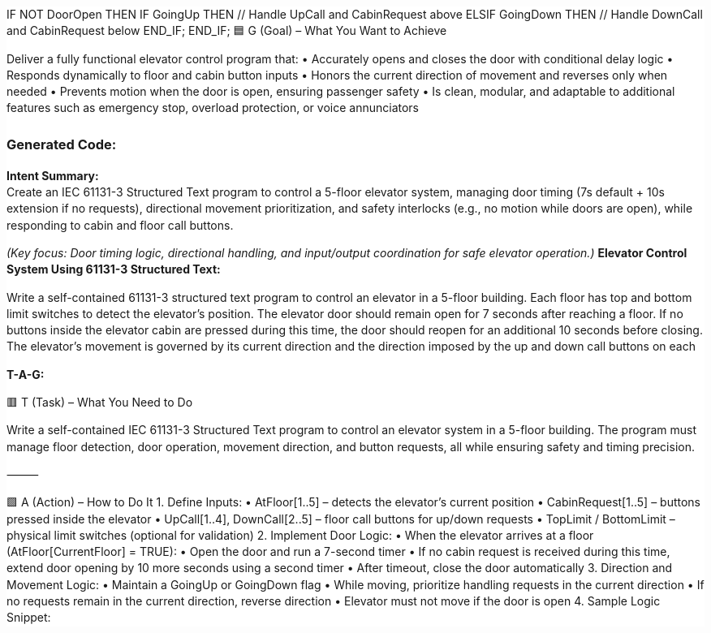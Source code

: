 IF NOT DoorOpen THEN
    IF GoingUp THEN
        // Handle UpCall and CabinRequest above
    ELSIF GoingDown THEN
        // Handle DownCall and CabinRequest below
    END_IF;
END_IF;
🟦 G (Goal) – What You Want to Achieve

Deliver a fully functional elevator control program that:
	•	Accurately opens and closes the door with conditional delay logic
	•	Responds dynamically to floor and cabin button inputs
	•	Honors the current direction of movement and reverses only when needed
	•	Prevents motion when the door is open, ensuring passenger safety
	•	Is clean, modular, and adaptable to additional features such as emergency stop, overload protection, or voice annunciators

### Generated Code:
**Intent Summary:**  
Create an IEC 61131-3 Structured Text program to control a 5-floor elevator system, managing door timing (7s default + 10s extension if no requests), directional movement prioritization, and safety interlocks (e.g., no motion while doors are open), while responding to cabin and floor call buttons.  

*(Key focus: Door timing logic, directional handling, and input/output coordination for safe elevator operation.)*
**Elevator Control System Using 61131-3 Structured Text:**

Write a self-contained 61131-3 structured text program to control an elevator in a 5-floor building. Each floor has top and bottom limit switches to detect the elevator’s position. The elevator door should remain open for 7 seconds after reaching a floor. If no buttons inside the elevator cabin are pressed during this time, the door should reopen for an additional 10 seconds before closing. The elevator’s movement is governed by its current direction and the direction imposed by the up and down call buttons on each

**T-A-G:**

🟥 T (Task) – What You Need to Do

Write a self-contained IEC 61131-3 Structured Text program to control an elevator system in a 5-floor building. The program must manage floor detection, door operation, movement direction, and button requests, all while ensuring safety and timing precision.

⸻

🟩 A (Action) – How to Do It
	1.	Define Inputs:
	•	AtFloor[1..5] – detects the elevator’s current position
	•	CabinRequest[1..5] – buttons pressed inside the elevator
	•	UpCall[1..4], DownCall[2..5] – floor call buttons for up/down requests
	•	TopLimit / BottomLimit – physical limit switches (optional for validation)
	2.	Implement Door Logic:
	•	When the elevator arrives at a floor (AtFloor[CurrentFloor] = TRUE):
	•	Open the door and run a 7-second timer
	•	If no cabin request is received during this time, extend door opening by 10 more seconds using a second timer
	•	After timeout, close the door automatically
	3.	Direction and Movement Logic:
	•	Maintain a GoingUp or GoingDown flag
	•	While moving, prioritize handling requests in the current direction
	•	If no requests remain in the current direction, reverse direction
	•	Elevator must not move if the door is open
	4.	Sample Logic Snippet:
